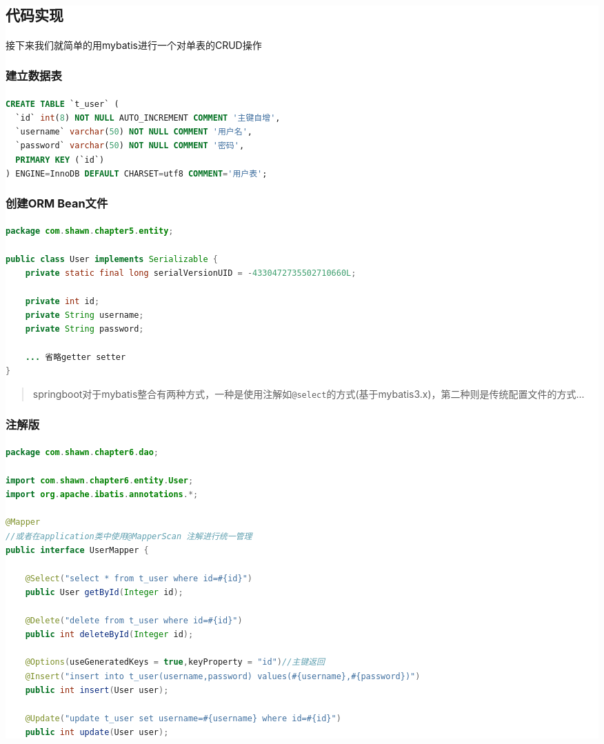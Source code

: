 




## 代码实现

接下来我们就简单的用mybatis进行一个对单表的CRUD操作



### 建立数据表

```sql
CREATE TABLE `t_user` (
  `id` int(8) NOT NULL AUTO_INCREMENT COMMENT '主键自增',
  `username` varchar(50) NOT NULL COMMENT '用户名',
  `password` varchar(50) NOT NULL COMMENT '密码',
  PRIMARY KEY (`id`)
) ENGINE=InnoDB DEFAULT CHARSET=utf8 COMMENT='用户表';
```



### 创建ORM Bean文件

```java
package com.shawn.chapter5.entity;

public class User implements Serializable {
    private static final long serialVersionUID = -4330472735502710660L;

    private int id;
    private String username;
    private String password;

    ... 省略getter setter
}

```



> springboot对于mybatis整合有两种方式，一种是使用注解如`@select`的方式(基于mybatis3.x)，第二种则是传统配置文件的方式...

### 注解版

```java
package com.shawn.chapter6.dao;

import com.shawn.chapter6.entity.User;
import org.apache.ibatis.annotations.*;

@Mapper
//或者在application类中使用@MapperScan 注解进行统一管理
public interface UserMapper {

    @Select("select * from t_user where id=#{id}")
    public User getById(Integer id);

    @Delete("delete from t_user where id=#{id}")
    public int deleteById(Integer id);

    @Options(useGeneratedKeys = true,keyProperty = "id")//主键返回
    @Insert("insert into t_user(username,password) values(#{username},#{password})")
    public int insert(User user);

    @Update("update t_user set username=#{username} where id=#{id}")
    public int update(User user);

```